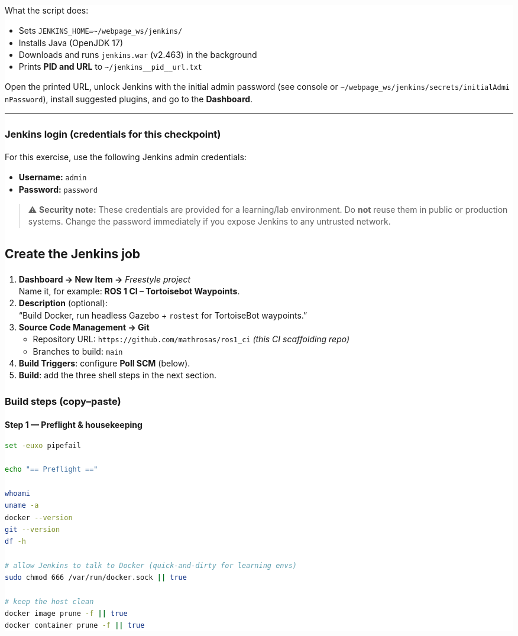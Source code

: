 What the script does:

- Sets `JENKINS_HOME=~/webpage_ws/jenkins/`
- Installs Java (OpenJDK 17)
- Downloads and runs `jenkins.war` (v2.463) in the background
- Prints **PID and URL** to `~/jenkins__pid__url.txt`

Open the printed URL, unlock Jenkins with the initial admin password (see console or `~/webpage_ws/jenkins/secrets/initialAdminPassword`), install suggested plugins, and go to the **Dashboard**.

---


### Jenkins login (credentials for this checkpoint)

For this exercise, use the following Jenkins admin credentials:

- **Username:** `admin`
- **Password:** `password`

> ⚠️ **Security note:** These credentials are provided for a learning/lab environment. 
> Do **not** reuse them in public or production systems. Change the password immediately if you expose Jenkins to any untrusted network.

## Create the Jenkins job

1. **Dashboard → New Item →** *Freestyle project*  
   Name it, for example: **ROS 1 CI – Tortoisebot Waypoints**.
2. **Description** (optional):  
   “Build Docker, run headless Gazebo + `rostest` for TortoiseBot waypoints.”
3. **Source Code Management → Git**  
   - Repository URL: `https://github.com/mathrosas/ros1_ci` *(this CI scaffolding repo)*  
   - Branches to build: `main`
4. **Build Triggers**: configure **Poll SCM** (below).  
5. **Build**: add the three shell steps in the next section.

### Build steps (copy–paste)

**Step 1 — Preflight & housekeeping**

```bash
set -euxo pipefail

echo "== Preflight =="

whoami
uname -a
docker --version
git --version
df -h

# allow Jenkins to talk to Docker (quick-and-dirty for learning envs)
sudo chmod 666 /var/run/docker.sock || true

# keep the host clean
docker image prune -f || true
docker container prune -f || true
```
